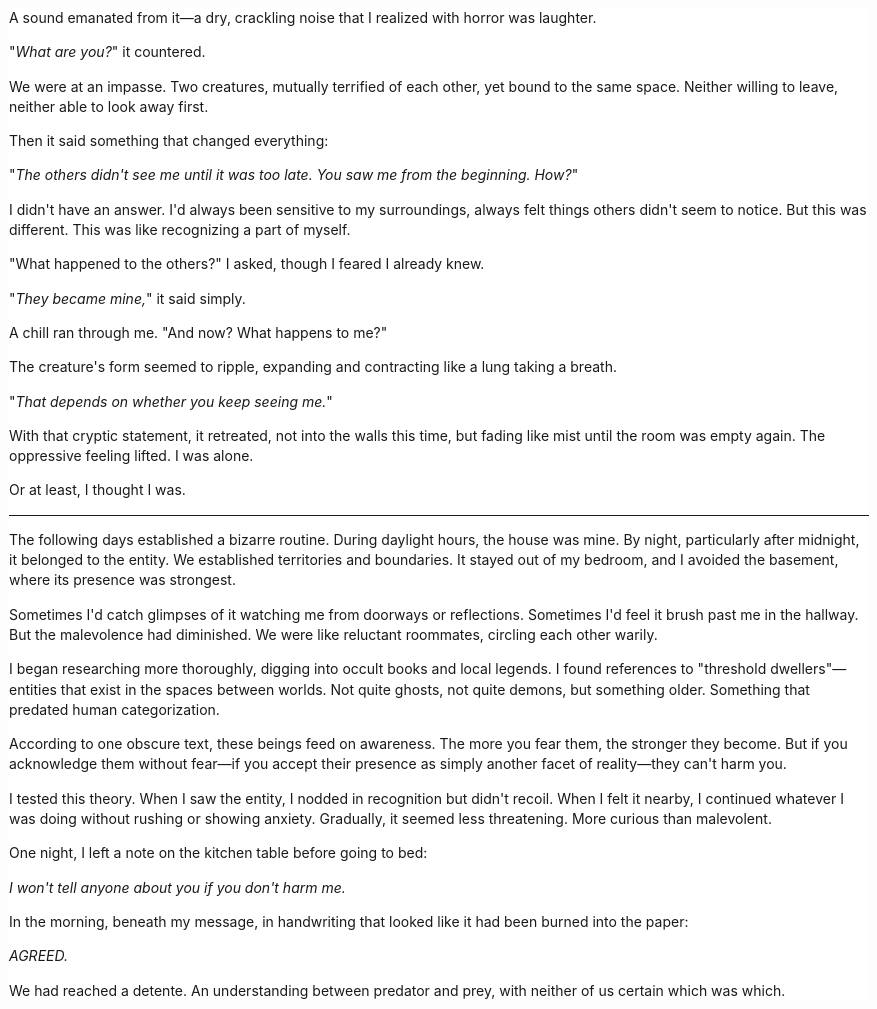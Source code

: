 A sound emanated from it—a dry, crackling noise that I realized with horror was laughter.

"*What are you?*" it countered.

We were at an impasse. Two creatures, mutually terrified of each other, yet bound to the same space. Neither willing to leave, neither able to look away first.

Then it said something that changed everything:

"*The others didn't see me until it was too late. You saw me from the beginning. How?*"

I didn't have an answer. I'd always been sensitive to my surroundings, always felt things others didn't seem to notice. But this was different. This was like recognizing a part of myself.

"What happened to the others?" I asked, though I feared I already knew.

"*They became mine,*" it said simply.

A chill ran through me. "And now? What happens to me?"

The creature's form seemed to ripple, expanding and contracting like a lung taking a breath.

"*That depends on whether you keep seeing me.*"

With that cryptic statement, it retreated, not into the walls this time, but fading like mist until the room was empty again. The oppressive feeling lifted. I was alone.

Or at least, I thought I was.

---

The following days established a bizarre routine. During daylight hours, the house was mine. By night, particularly after midnight, it belonged to the entity. We established territories and boundaries. It stayed out of my bedroom, and I avoided the basement, where its presence was strongest.

Sometimes I'd catch glimpses of it watching me from doorways or reflections. Sometimes I'd feel it brush past me in the hallway. But the malevolence had diminished. We were like reluctant roommates, circling each other warily.

I began researching more thoroughly, digging into occult books and local legends. I found references to "threshold dwellers"—entities that exist in the spaces between worlds. Not quite ghosts, not quite demons, but something older. Something that predated human categorization.

According to one obscure text, these beings feed on awareness. The more you fear them, the stronger they become. But if you acknowledge them without fear—if you accept their presence as simply another facet of reality—they can't harm you.

I tested this theory. When I saw the entity, I nodded in recognition but didn't recoil. When I felt it nearby, I continued whatever I was doing without rushing or showing anxiety. Gradually, it seemed less threatening. More curious than malevolent.

One night, I left a note on the kitchen table before going to bed:

*I won't tell anyone about you if you don't harm me.*

In the morning, beneath my message, in handwriting that looked like it had been burned into the paper:

*AGREED.*

We had reached a detente. An understanding between predator and prey, with neither of us certain which was which.
